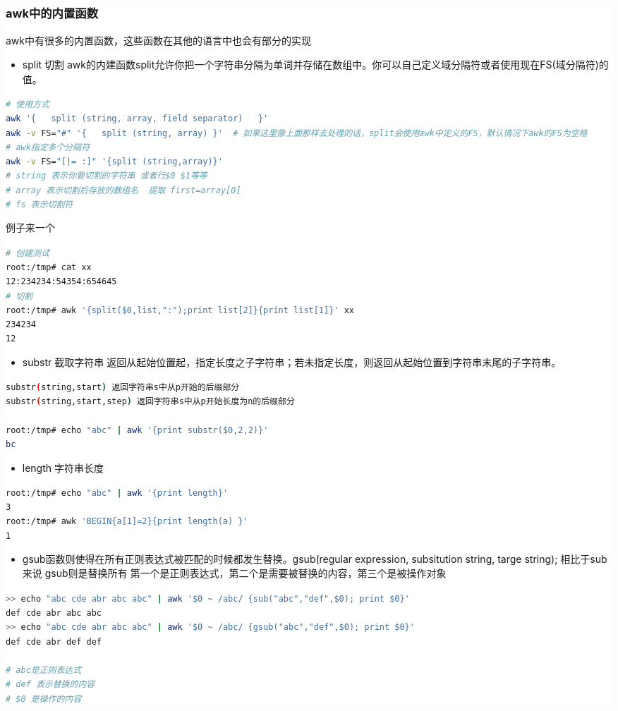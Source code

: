 ### awk中的内置函数
awk中有很多的内置函数，这些函数在其他的语言中也会有部分的实现
- split 切割
awk的内建函数split允许你把一个字符串分隔为单词并存储在数组中。你可以自己定义域分隔符或者使用现在FS(域分隔符)的值。
```bash 
# 使用方式
awk '{   split (string, array, field separator)   }'
awk -v FS="#" '{   split (string, array) }'  # 如果这里像上面那样去处理的话，split会使用awk中定义的FS，默认情况下awk的FS为空格
# awk指定多个分隔符
awk -v FS="[|= :]" '{split (string,array)}'
# string 表示你要切割的字符串 或者行$0 $1等等
# array 表示切割后存放的数组名  提取 first=array[0]
# fs 表示切割符
```
例子来一个
```bash
# 创建测试
root:/tmp# cat xx
12:234234:54354:654645
# 切割
root:/tmp# awk '{split($0,list,":");print list[2]}{print list[1]}' xx
234234
12
```
- substr 截取字符串
返回从起始位置起，指定长度之子字符串；若未指定长度，则返回从起始位置到字符串末尾的子字符串。
```bash 
substr(string,start) 返回字符串s中从p开始的后缀部分
substr(string,start,step) 返回字符串s中从p开始长度为n的后缀部分

root:/tmp# echo "abc" | awk '{print substr($0,2,2)}'
bc
```
- length 字符串长度
```bash 
root:/tmp# echo "abc" | awk '{print length}'
3
root:/tmp# awk 'BEGIN{a[1]=2}{print length(a) }'
1
```
- gsub函数则使得在所有正则表达式被匹配的时候都发生替换。gsub(regular expression, subsitution string, targe string);
相比于sub来说 gsub则是替换所有 第一个是正则表达式，第二个是需要被替换的内容，第三个是被操作对象
```bash
>> echo "abc cde abr abc abc" | awk '$0 ~ /abc/ {sub("abc","def",$0); print $0}'
def cde abr abc abc
>> echo "abc cde abr abc abc" | awk '$0 ~ /abc/ {gsub("abc","def",$0); print $0}'
def cde abr def def

# abc是正则表达式 
# def 表示替换的内容
# $0 是操作的内容
```
